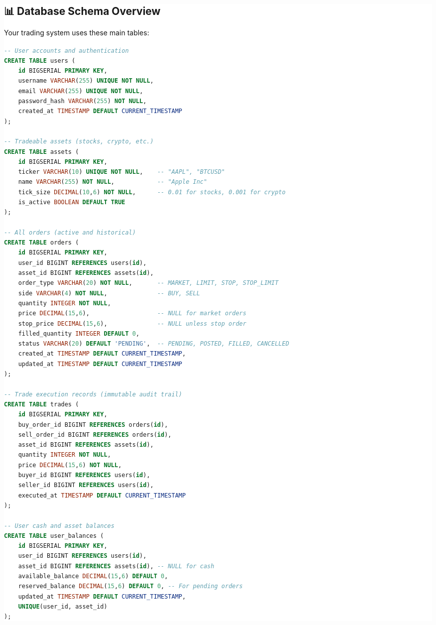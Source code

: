 ## **📊 Database Schema Overview**

Your trading system uses these main tables:

```sql
-- User accounts and authentication
CREATE TABLE users (
    id BIGSERIAL PRIMARY KEY,
    username VARCHAR(255) UNIQUE NOT NULL,
    email VARCHAR(255) UNIQUE NOT NULL,
    password_hash VARCHAR(255) NOT NULL,
    created_at TIMESTAMP DEFAULT CURRENT_TIMESTAMP
);

-- Tradeable assets (stocks, crypto, etc.)
CREATE TABLE assets (
    id BIGSERIAL PRIMARY KEY,
    ticker VARCHAR(10) UNIQUE NOT NULL,    -- "AAPL", "BTCUSD"
    name VARCHAR(255) NOT NULL,            -- "Apple Inc"
    tick_size DECIMAL(10,6) NOT NULL,      -- 0.01 for stocks, 0.001 for crypto
    is_active BOOLEAN DEFAULT TRUE
);

-- All orders (active and historical)
CREATE TABLE orders (
    id BIGSERIAL PRIMARY KEY,
    user_id BIGINT REFERENCES users(id),
    asset_id BIGINT REFERENCES assets(id),
    order_type VARCHAR(20) NOT NULL,       -- MARKET, LIMIT, STOP, STOP_LIMIT
    side VARCHAR(4) NOT NULL,              -- BUY, SELL
    quantity INTEGER NOT NULL,
    price DECIMAL(15,6),                   -- NULL for market orders
    stop_price DECIMAL(15,6),              -- NULL unless stop order
    filled_quantity INTEGER DEFAULT 0,
    status VARCHAR(20) DEFAULT 'PENDING',  -- PENDING, POSTED, FILLED, CANCELLED
    created_at TIMESTAMP DEFAULT CURRENT_TIMESTAMP,
    updated_at TIMESTAMP DEFAULT CURRENT_TIMESTAMP
);

-- Trade execution records (immutable audit trail)
CREATE TABLE trades (
    id BIGSERIAL PRIMARY KEY,
    buy_order_id BIGINT REFERENCES orders(id),
    sell_order_id BIGINT REFERENCES orders(id),
    asset_id BIGINT REFERENCES assets(id),
    quantity INTEGER NOT NULL,
    price DECIMAL(15,6) NOT NULL,
    buyer_id BIGINT REFERENCES users(id),
    seller_id BIGINT REFERENCES users(id),
    executed_at TIMESTAMP DEFAULT CURRENT_TIMESTAMP
);

-- User cash and asset balances
CREATE TABLE user_balances (
    id BIGSERIAL PRIMARY KEY,
    user_id BIGINT REFERENCES users(id),
    asset_id BIGINT REFERENCES assets(id), -- NULL for cash
    available_balance DECIMAL(15,6) DEFAULT 0,
    reserved_balance DECIMAL(15,6) DEFAULT 0, -- For pending orders
    updated_at TIMESTAMP DEFAULT CURRENT_TIMESTAMP,
    UNIQUE(user_id, asset_id)
);
```
